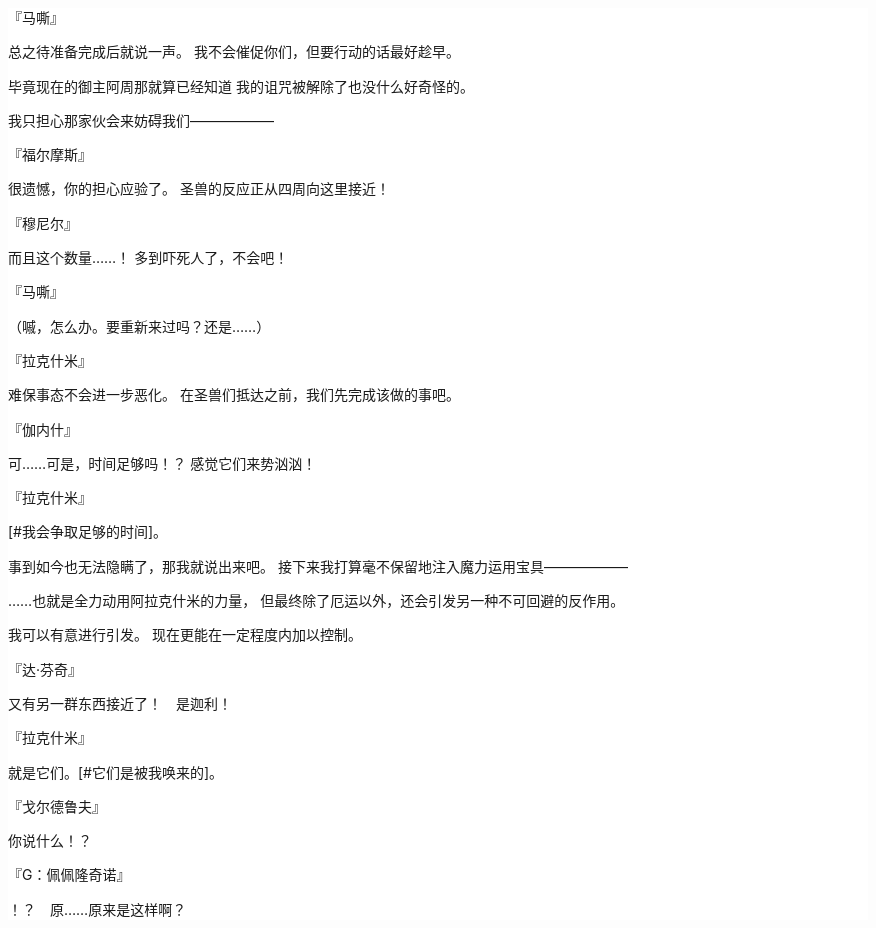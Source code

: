 『马嘶』

总之待准备完成后就说一声。
我不会催促你们，但要行动的话最好趁早。

毕竟现在的御主阿周那就算已经知道
我的诅咒被解除了也没什么好奇怪的。

我只担心那家伙会来妨碍我们——————

『福尔摩斯』

很遗憾，你的担心应验了。
圣兽的反应正从四周向这里接近！

『穆尼尔』

而且这个数量……！
多到吓死人了，不会吧！

『马嘶』

（嘁，怎么办。要重新来过吗？还是……）

『拉克什米』

难保事态不会进一步恶化。
在圣兽们抵达之前，我们先完成该做的事吧。

『伽内什』

可……可是，时间足够吗！？
感觉它们来势汹汹！

『拉克什米』

[#我会争取足够的时间]。

事到如今也无法隐瞒了，那我就说出来吧。
接下来我打算毫不保留地注入魔力运用宝具——————

……也就是全力动用阿拉克什米的力量，
但最终除了厄运以外，还会引发另一种不可回避的反作用。

我可以有意进行引发。
现在更能在一定程度内加以控制。

『达·芬奇』

又有另一群东西接近了！　是迦利！

『拉克什米』

就是它们。[#它们是被我唤来的]。

『戈尔德鲁夫』

你说什么！？

『G：佩佩隆奇诺』

！？　原……原来是这样啊？
